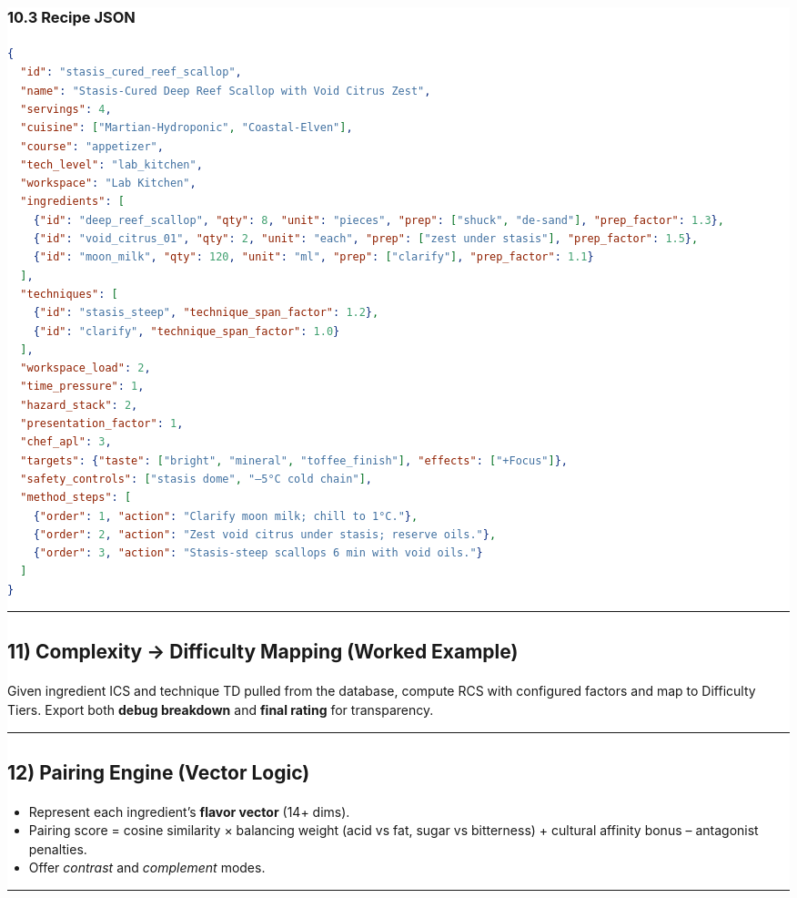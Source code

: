 ### 10.3 Recipe JSON
```json
{
  "id": "stasis_cured_reef_scallop",
  "name": "Stasis‑Cured Deep Reef Scallop with Void Citrus Zest",
  "servings": 4,
  "cuisine": ["Martian‑Hydroponic", "Coastal‑Elven"],
  "course": "appetizer",
  "tech_level": "lab_kitchen",
  "workspace": "Lab Kitchen",
  "ingredients": [
    {"id": "deep_reef_scallop", "qty": 8, "unit": "pieces", "prep": ["shuck", "de‑sand"], "prep_factor": 1.3},
    {"id": "void_citrus_01", "qty": 2, "unit": "each", "prep": ["zest under stasis"], "prep_factor": 1.5},
    {"id": "moon_milk", "qty": 120, "unit": "ml", "prep": ["clarify"], "prep_factor": 1.1}
  ],
  "techniques": [
    {"id": "stasis_steep", "technique_span_factor": 1.2},
    {"id": "clarify", "technique_span_factor": 1.0}
  ],
  "workspace_load": 2,
  "time_pressure": 1,
  "hazard_stack": 2,
  "presentation_factor": 1,
  "chef_apl": 3,
  "targets": {"taste": ["bright", "mineral", "toffee_finish"], "effects": ["+Focus"]},
  "safety_controls": ["stasis dome", "–5°C cold chain"],
  "method_steps": [
    {"order": 1, "action": "Clarify moon milk; chill to 1°C."},
    {"order": 2, "action": "Zest void citrus under stasis; reserve oils."},
    {"order": 3, "action": "Stasis‑steep scallops 6 min with void oils."}
  ]
}
```

---

## 11) Complexity → Difficulty Mapping (Worked Example)
Given ingredient ICS and technique TD pulled from the database, compute RCS with configured factors and map to Difficulty Tiers. Export both **debug breakdown** and **final rating** for transparency.

---

## 12) Pairing Engine (Vector Logic)
- Represent each ingredient’s **flavor vector** (14+ dims).  
- Pairing score = cosine similarity × balancing weight (acid vs fat, sugar vs bitterness) + cultural affinity bonus – antagonist penalties.  
- Offer *contrast* and *complement* modes.

---